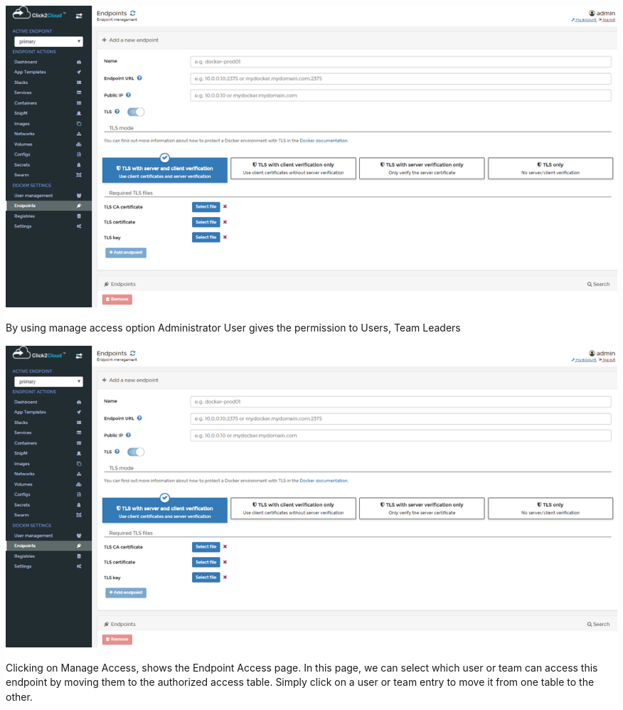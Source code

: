 ![](screenshot/endpoint.png )

By using manage access option Administrator User gives the permission to Users, Team Leaders

![](screenshot/endpoint.png )
 
Clicking on Manage Access, shows the Endpoint Access page. In this page, we can select which user or team can access this endpoint by moving them to the authorized access table. Simply click on a user or team entry to move it from one table to the other.
 